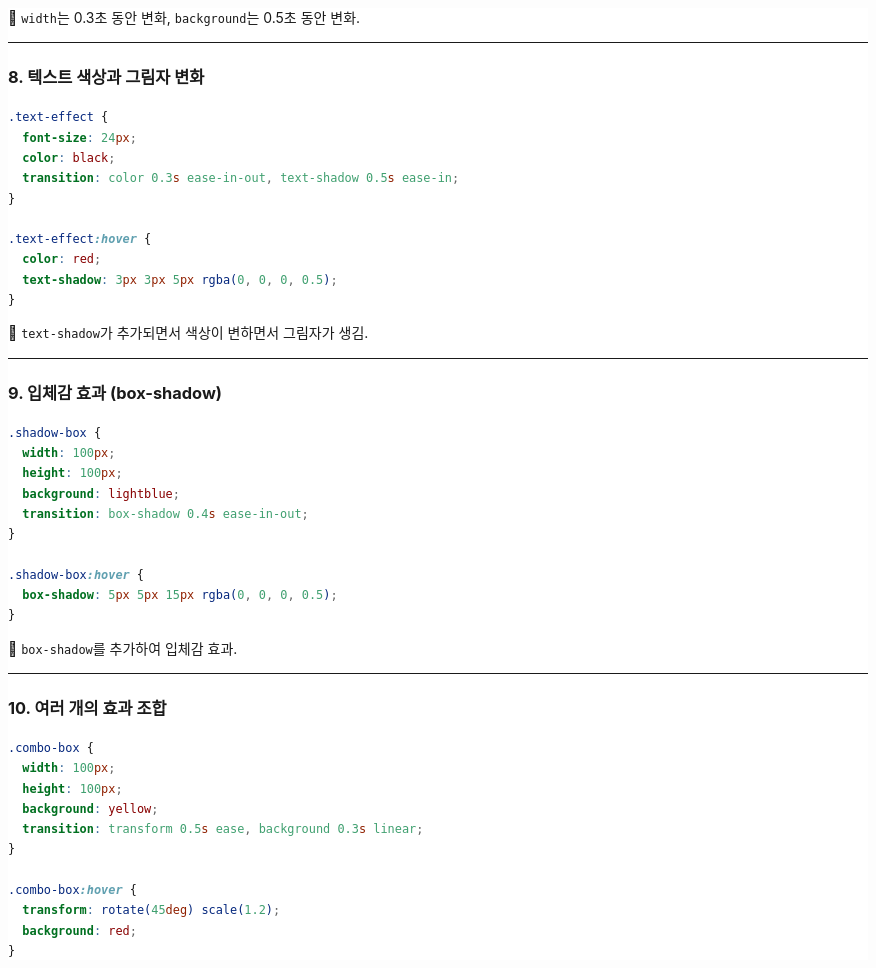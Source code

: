 📌 `width`는 0.3초 동안 변화, `background`는 0.5초 동안 변화.

---

### 8. **텍스트 색상과 그림자 변화**

```css
.text-effect {
  font-size: 24px;
  color: black;
  transition: color 0.3s ease-in-out, text-shadow 0.5s ease-in;
}

.text-effect:hover {
  color: red;
  text-shadow: 3px 3px 5px rgba(0, 0, 0, 0.5);
}

```

📌 `text-shadow`가 추가되면서 색상이 변하면서 그림자가 생김.

---

### 9. **입체감 효과 (box-shadow)**

```css
.shadow-box {
  width: 100px;
  height: 100px;
  background: lightblue;
  transition: box-shadow 0.4s ease-in-out;
}

.shadow-box:hover {
  box-shadow: 5px 5px 15px rgba(0, 0, 0, 0.5);
}

```

📌 `box-shadow`를 추가하여 입체감 효과.

---

### 10. **여러 개의 효과 조합**

```css
.combo-box {
  width: 100px;
  height: 100px;
  background: yellow;
  transition: transform 0.5s ease, background 0.3s linear;
}

.combo-box:hover {
  transform: rotate(45deg) scale(1.2);
  background: red;
}

```
